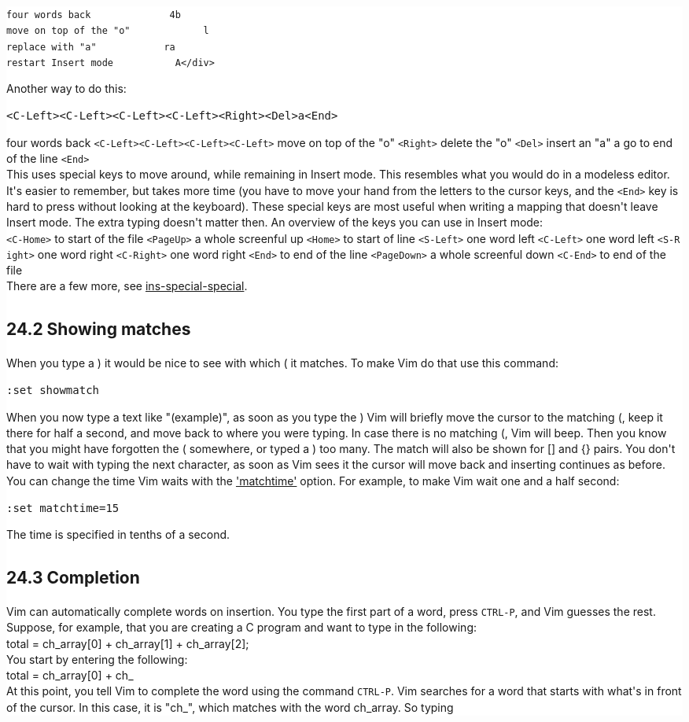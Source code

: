 	four words back			     4b
	move on top of the "o"		       l
	replace with "a"			ra
	restart Insert mode			  A</div>
<div class="old-help-para">Another way to do this:<pre>&lt;C-Left&gt;&lt;C-Left&gt;&lt;C-Left&gt;&lt;C-Left&gt;&lt;Right&gt;&lt;Del&gt;a&lt;End&gt;</pre></div>
<div class="old-help-para">	four words back		     <code>&lt;C-Left&gt;</code><code>&lt;C-Left&gt;</code><code>&lt;C-Left&gt;</code><code>&lt;C-Left&gt;</code>
	move on top of the "o"			<code>&lt;Right&gt;</code>
	delete the "o"				       <code>&lt;Del&gt;</code>
	insert an "a"					    a
	go to end of the line				     <code>&lt;End&gt;</code></div>
<div class="old-help-para">This uses special keys to move around, while remaining in Insert mode.  This
resembles what you would do in a modeless editor.  It's easier to remember,
but takes more time (you have to move your hand from the letters to the cursor
keys, and the <code>&lt;End&gt;</code> key is hard to press without looking at the keyboard).
   These special keys are most useful when writing a mapping that doesn't
leave Insert mode.  The extra typing doesn't matter then.
   An overview of the keys you can use in Insert mode:</div>
<div class="old-help-para">	<code>&lt;C-Home&gt;</code>	to start of the file
	<code>&lt;PageUp&gt;</code>	a whole screenful up
	<code>&lt;Home&gt;</code>		to start of line
	<code>&lt;S-Left&gt;</code>	one word left
	<code>&lt;C-Left&gt;</code>	one word left
	<code>&lt;S-Right&gt;</code>	one word right
	<code>&lt;C-Right&gt;</code>	one word right
	<code>&lt;End&gt;</code>		to end of the line
	<code>&lt;PageDown&gt;</code>	a whole screenful down
	<code>&lt;C-End&gt;</code>		to end of the file</div>
<div class="old-help-para">There are a few more, see <a href="insert.html#ins-special-special">ins-special-special</a>.</div>
<div class="old-help-para"><h2 class="help-heading"><span class="help-heading-tags"><a name="24.2"></a><span class="help-tag">24.2</span>  	Showing matches</span></h2></div>
<div class="old-help-para">When you type a ) it would be nice to see with which ( it matches.  To make
Vim do that use this command:<pre>:set showmatch</pre>
When you now type a text like "(example)", as soon as you type the ) Vim will
briefly move the cursor to the matching (, keep it there for half a second,
and move back to where you were typing.
   In case there is no matching (, Vim will beep.  Then you know that you
might have forgotten the ( somewhere, or typed a ) too many.
   The match will also be shown for [] and {} pairs.  You don't have to wait
with typing the next character, as soon as Vim sees it the cursor will move
back and inserting continues as before.
   You can change the time Vim waits with the <a href="options.html#'matchtime'">'matchtime'</a> option.  For
example, to make Vim wait one and a half second:<pre>:set matchtime=15</pre>
The time is specified in tenths of a second.</div>
<div class="old-help-para"><h2 class="help-heading"><span class="help-heading-tags"><a name="24.3"></a><span class="help-tag">24.3</span>  	Completion</span></h2></div>
<div class="old-help-para">Vim can automatically complete words on insertion.  You type the first part of
a word, press <code>CTRL-P</code>, and Vim guesses the rest.
   Suppose, for example, that you are creating a C program and want to type in
the following:</div>
<div class="old-help-para"><div class="help-column_heading">	total = ch_array[0] + ch_array[1] + ch_array[2];</div></div>
<div class="old-help-para">You start by entering the following:</div>
<div class="old-help-para"><div class="help-column_heading">	total = ch_array[0] + ch_</div></div>
<div class="old-help-para">At this point, you tell Vim to complete the word using the command <code>CTRL-P</code>.
Vim searches for a word that starts with what's in front of the cursor.  In
this case, it is "ch_", which matches with the word ch_array.  So typing